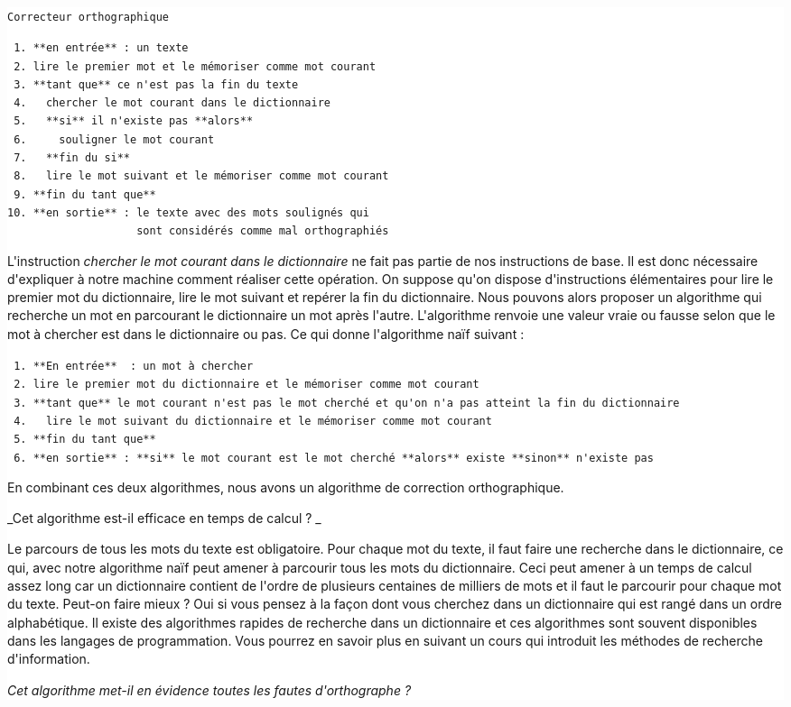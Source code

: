 `Correcteur orthographique`

     1. **en entrée** : un texte
     2. lire le premier mot et le mémoriser comme mot courant
     3. **tant que** ce n'est pas la fin du texte
     4.   chercher le mot courant dans le dictionnaire
     5.   **si** il n'existe pas **alors**
     6.     souligner le mot courant
     7.   **fin du si**
     8.   lire le mot suivant et le mémoriser comme mot courant
     9. **fin du tant que**
    10. **en sortie** : le texte avec des mots soulignés qui
                        sont considérés comme mal orthographiés


L'instruction *chercher le mot courant dans le dictionnaire* ne fait
pas partie de nos instructions de base. Il est donc nécessaire
d'expliquer à notre machine comment réaliser cette opération. On
suppose qu'on dispose d'instructions élémentaires pour lire le premier
mot du dictionnaire, lire le mot suivant et repérer la fin du
dictionnaire. Nous pouvons alors proposer un algorithme qui recherche
un mot en parcourant le dictionnaire un mot après
l'autre. L'algorithme renvoie une
valeur vraie ou fausse selon que le mot à chercher est dans le
dictionnaire ou pas. Ce qui donne l'algorithme naïf suivant :

     1. **En entrée**  : un mot à chercher
     2. lire le premier mot du dictionnaire et le mémoriser comme mot courant
     3. **tant que** le mot courant n'est pas le mot cherché et qu'on n'a pas atteint la fin du dictionnaire
     4.   lire le mot suivant du dictionnaire et le mémoriser comme mot courant
     5. **fin du tant que**
	 6. **en sortie** : **si** le mot courant est le mot cherché **alors** existe **sinon** n'existe pas

En combinant ces deux algorithmes, nous avons un algorithme de
correction orthographique.

_Cet algorithme est-il efficace en temps de
calcul ? _

Le parcours de tous les mots du texte est obligatoire. Pour
chaque mot du texte, il faut faire une recherche dans le dictionnaire,
ce qui, avec notre algorithme naïf peut amener à parcourir tous les
mots du dictionnaire. Ceci peut amener à un temps de calcul assez long
car un dictionnaire contient de l'ordre de plusieurs centaines de
milliers de mots et il faut le parcourir pour chaque mot du
texte. Peut-on faire mieux ? Oui si vous pensez à la façon dont vous
cherchez dans un dictionnaire qui est rangé dans un ordre
alphabétique. Il existe des algorithmes rapides de recherche dans un
dictionnaire et ces algorithmes sont souvent disponibles dans les
langages de programmation. Vous pourrez en savoir plus en suivant un cours qui introduit les méthodes de recherche d'information.

_Cet algorithme met-il en évidence toutes les fautes d'orthographe ?_
